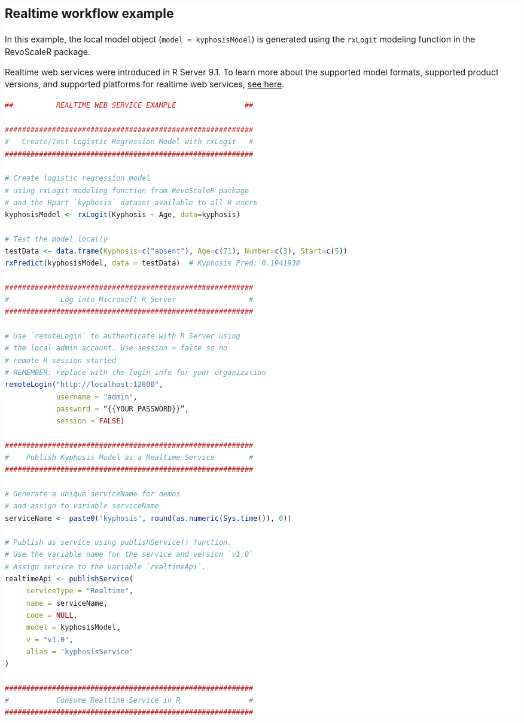 

<a name="realtime-example"></a>

## Realtime workflow example

In this example, the local model object (`model = kyphosisModel`) is generated using the `rxLogit` modeling function in the RevoScaleR package. 

Realtime web services were introduced in R Server 9.1. To learn more about the supported model formats, supported product versions, and supported platforms for realtime web services, [see here](#realtime).

```R
##          REALTIME WEB SERVICE EXAMPLE                ##
 
##########################################################
#   Create/Test Logistic Regression Model with rxLogit   #
##########################################################
    
# Create logistic regression model 
# using rxLogit modeling function from RevoScaleR package
# and the Rpart `kyphosis` dataset available to all R users
kyphosisModel <- rxLogit(Kyphosis ~ Age, data=kyphosis)
 
# Test the model locally
testData <- data.frame(Kyphosis=c("absent"), Age=c(71), Number=c(3), Start=c(5))
rxPredict(kyphosisModel, data = testData)  # Kyphosis_Pred: 0.1941938
 
##########################################################
#            Log into Microsoft R Server                 #
##########################################################
   
# Use `remoteLogin` to authenticate with R Server using 
# the local admin account. Use session = false so no 
# remote R session started
# REMEMBER: replace with the login info for your organization
remoteLogin("http://localhost:12800", 
            username = "admin", 
            password = “{{YOUR_PASSWORD}}”,
            session = FALSE)

##########################################################
#    Publish Kyphosis Model as a Realtime Service        #
##########################################################

# Generate a unique serviceName for demos 
# and assign to variable serviceName
serviceName <- paste0("kyphosis", round(as.numeric(Sys.time()), 0))
 
# Publish as service using publishService() function. 
# Use the variable name for the service and version `v1.0`
# Assign service to the variable `realtimeApi`.
realtimeApi <- publishService(
     serviceType = "Realtime",
     name = serviceName,
     code = NULL,
     model = kyphosisModel,
     v = "v1.0",
     alias = "kyphosisService"
)
 
##########################################################
#           Consume Realtime Service in R                #
##########################################################
```